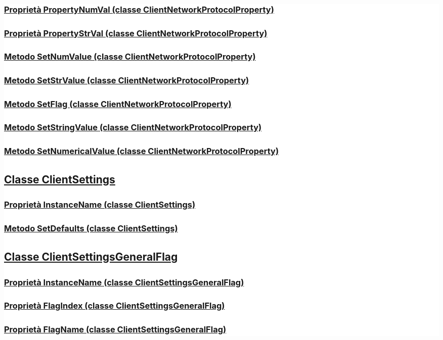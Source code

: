 ### [Proprietà PropertyNumVal (classe ClientNetworkProtocolProperty)](../wmi-provider-configuration-classes/clientnetworkprotocolproperty-class/propertynumval-property-clientnetworkprotocolproperty-class.md)
### [Proprietà PropertyStrVal (classe ClientNetworkProtocolProperty)](../wmi-provider-configuration-classes/clientnetworkprotocolproperty-class/propertystrval-property-clientnetworkprotocolproperty-class.md)
### [Metodo SetNumValue (classe ClientNetworkProtocolProperty)](../wmi-provider-configuration-classes/clientnetworkprotocolproperty-class/setnumvalue-method-clientnetworkprotocolproperty-class.md)
### [Metodo SetStrValue (classe ClientNetworkProtocolProperty)](../wmi-provider-configuration-classes/clientnetworkprotocolproperty-class/setstrvalue-method-clientnetworkprotocolproperty-class.md)
### [Metodo SetFlag (classe ClientNetworkProtocolProperty)](../wmi-provider-configuration-classes/clientnetworkprotocolproperty-class/setflag-method-clientnetworkprotocolproperty-class.md)
### [Metodo SetStringValue (classe ClientNetworkProtocolProperty)](../wmi-provider-configuration-classes/clientnetworkprotocolproperty-class/setstringvalue-method-clientnetworkprotocolproperty-class.md)
### [Metodo SetNumericalValue (classe ClientNetworkProtocolProperty)](../wmi-provider-configuration-classes/clientnetworkprotocolproperty-class/setnumericalvalue-method-clientnetworkprotocolproperty-class.md)
## [Classe ClientSettings](../wmi-provider-configuration-classes/clientsettings-class.md)
### [Proprietà InstanceName (classe ClientSettings)](../wmi-provider-configuration-classes/clientsettings-class-instancename-property.md)
### [Metodo SetDefaults (classe ClientSettings)](../wmi-provider-configuration-classes/clientsettings-class-setdefaults-method.md)
## [Classe ClientSettingsGeneralFlag](../wmi-provider-configuration-classes/clientsettingsgeneralflag-class/clientsettingsgeneralflag-class.md)
### [Proprietà InstanceName (classe ClientSettingsGeneralFlag)](../wmi-provider-configuration-classes/clientsettingsgeneralflag-class/instancename-property-clientsettingsgeneralflag-class.md)
### [Proprietà FlagIndex (classe ClientSettingsGeneralFlag)](../wmi-provider-configuration-classes/clientsettingsgeneralflag-class/flagindex-property-clientsettingsgeneralflag-class.md)
### [Proprietà FlagName (classe ClientSettingsGeneralFlag)](../wmi-provider-configuration-classes/clientsettingsgeneralflag-class/flagname-property-clientsettingsgeneralflag-class.md)